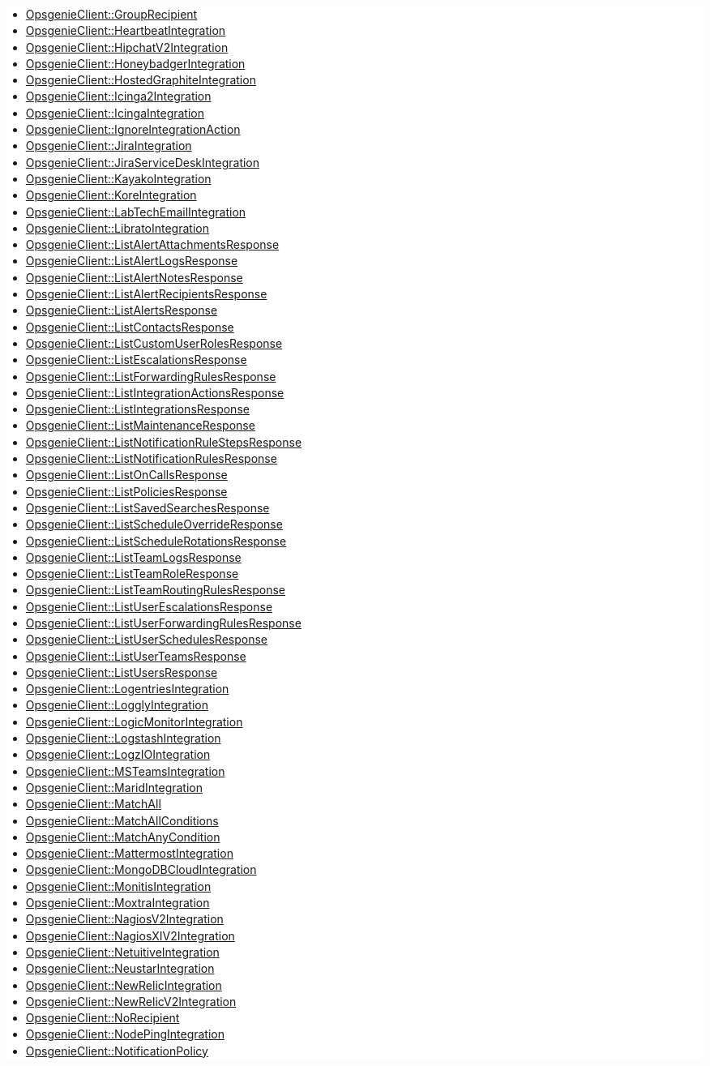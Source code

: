  - [OpsgenieClient::GroupRecipient](docs/GroupRecipient.md)
 - [OpsgenieClient::HeartbeatIntegration](docs/HeartbeatIntegration.md)
 - [OpsgenieClient::HipchatV2Integration](docs/HipchatV2Integration.md)
 - [OpsgenieClient::HoneybadgerIntegration](docs/HoneybadgerIntegration.md)
 - [OpsgenieClient::HostedGraphiteIntegration](docs/HostedGraphiteIntegration.md)
 - [OpsgenieClient::Icinga2Integration](docs/Icinga2Integration.md)
 - [OpsgenieClient::IcingaIntegration](docs/IcingaIntegration.md)
 - [OpsgenieClient::IgnoreIntegrationAction](docs/IgnoreIntegrationAction.md)
 - [OpsgenieClient::JiraIntegration](docs/JiraIntegration.md)
 - [OpsgenieClient::JiraServiceDeskIntegration](docs/JiraServiceDeskIntegration.md)
 - [OpsgenieClient::KayakoIntegration](docs/KayakoIntegration.md)
 - [OpsgenieClient::KoreIntegration](docs/KoreIntegration.md)
 - [OpsgenieClient::LabTechEmailIntegration](docs/LabTechEmailIntegration.md)
 - [OpsgenieClient::LibratoIntegration](docs/LibratoIntegration.md)
 - [OpsgenieClient::ListAlertAttachmentsResponse](docs/ListAlertAttachmentsResponse.md)
 - [OpsgenieClient::ListAlertLogsResponse](docs/ListAlertLogsResponse.md)
 - [OpsgenieClient::ListAlertNotesResponse](docs/ListAlertNotesResponse.md)
 - [OpsgenieClient::ListAlertRecipientsResponse](docs/ListAlertRecipientsResponse.md)
 - [OpsgenieClient::ListAlertsResponse](docs/ListAlertsResponse.md)
 - [OpsgenieClient::ListContactsResponse](docs/ListContactsResponse.md)
 - [OpsgenieClient::ListCustomUserRolesResponse](docs/ListCustomUserRolesResponse.md)
 - [OpsgenieClient::ListEscalationsResponse](docs/ListEscalationsResponse.md)
 - [OpsgenieClient::ListForwardingRulesResponse](docs/ListForwardingRulesResponse.md)
 - [OpsgenieClient::ListIntegrationActionsResponse](docs/ListIntegrationActionsResponse.md)
 - [OpsgenieClient::ListIntegrationsResponse](docs/ListIntegrationsResponse.md)
 - [OpsgenieClient::ListMaintenanceResponse](docs/ListMaintenanceResponse.md)
 - [OpsgenieClient::ListNotificationRuleStepsResponse](docs/ListNotificationRuleStepsResponse.md)
 - [OpsgenieClient::ListNotificationRulesResponse](docs/ListNotificationRulesResponse.md)
 - [OpsgenieClient::ListOnCallsResponse](docs/ListOnCallsResponse.md)
 - [OpsgenieClient::ListPoliciesResponse](docs/ListPoliciesResponse.md)
 - [OpsgenieClient::ListSavedSearchesResponse](docs/ListSavedSearchesResponse.md)
 - [OpsgenieClient::ListScheduleOverrideResponse](docs/ListScheduleOverrideResponse.md)
 - [OpsgenieClient::ListScheduleRotationsResponse](docs/ListScheduleRotationsResponse.md)
 - [OpsgenieClient::ListTeamLogsResponse](docs/ListTeamLogsResponse.md)
 - [OpsgenieClient::ListTeamRoleResponse](docs/ListTeamRoleResponse.md)
 - [OpsgenieClient::ListTeamRoutingRulesResponse](docs/ListTeamRoutingRulesResponse.md)
 - [OpsgenieClient::ListUserEscalationsResponse](docs/ListUserEscalationsResponse.md)
 - [OpsgenieClient::ListUserForwardingRulesResponse](docs/ListUserForwardingRulesResponse.md)
 - [OpsgenieClient::ListUserSchedulesResponse](docs/ListUserSchedulesResponse.md)
 - [OpsgenieClient::ListUserTeamsResponse](docs/ListUserTeamsResponse.md)
 - [OpsgenieClient::ListUsersResponse](docs/ListUsersResponse.md)
 - [OpsgenieClient::LogentriesIntegration](docs/LogentriesIntegration.md)
 - [OpsgenieClient::LogglyIntegration](docs/LogglyIntegration.md)
 - [OpsgenieClient::LogicMonitorIntegration](docs/LogicMonitorIntegration.md)
 - [OpsgenieClient::LogstashIntegration](docs/LogstashIntegration.md)
 - [OpsgenieClient::LogzIOIntegration](docs/LogzIOIntegration.md)
 - [OpsgenieClient::MSTeamsIntegration](docs/MSTeamsIntegration.md)
 - [OpsgenieClient::MaridIntegration](docs/MaridIntegration.md)
 - [OpsgenieClient::MatchAll](docs/MatchAll.md)
 - [OpsgenieClient::MatchAllConditions](docs/MatchAllConditions.md)
 - [OpsgenieClient::MatchAnyCondition](docs/MatchAnyCondition.md)
 - [OpsgenieClient::MattermostIntegration](docs/MattermostIntegration.md)
 - [OpsgenieClient::MongoDBCloudIntegration](docs/MongoDBCloudIntegration.md)
 - [OpsgenieClient::MonitisIntegration](docs/MonitisIntegration.md)
 - [OpsgenieClient::MoxtraIntegration](docs/MoxtraIntegration.md)
 - [OpsgenieClient::NagiosV2Integration](docs/NagiosV2Integration.md)
 - [OpsgenieClient::NagiosXIV2Integration](docs/NagiosXIV2Integration.md)
 - [OpsgenieClient::NetuitiveIntegration](docs/NetuitiveIntegration.md)
 - [OpsgenieClient::NeustarIntegration](docs/NeustarIntegration.md)
 - [OpsgenieClient::NewRelicIntegration](docs/NewRelicIntegration.md)
 - [OpsgenieClient::NewRelicV2Integration](docs/NewRelicV2Integration.md)
 - [OpsgenieClient::NoRecipient](docs/NoRecipient.md)
 - [OpsgenieClient::NodePingIntegration](docs/NodePingIntegration.md)
 - [OpsgenieClient::NotificationPolicy](docs/NotificationPolicy.md)